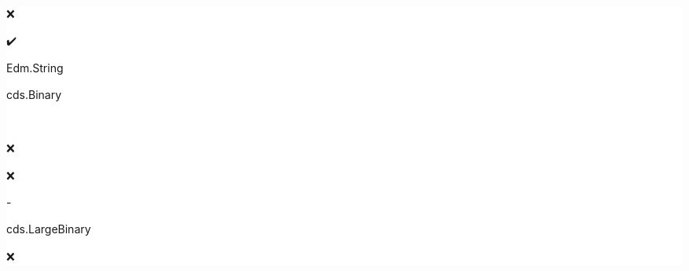 :x:



</td>
<td valign="top">

:heavy_check_mark:



</td>
<td valign="top">

Edm.String



</td>
</tr>
<tr>
<td valign="top">

cds.Binary



</td>
<td valign="top">

 



</td>
<td valign="top">

:x:



</td>
<td valign="top">

:x:



</td>
<td valign="top">

\-



</td>
</tr>
<tr>
<td valign="top">

cds.LargeBinary



</td>
<td valign="top">

:x:
